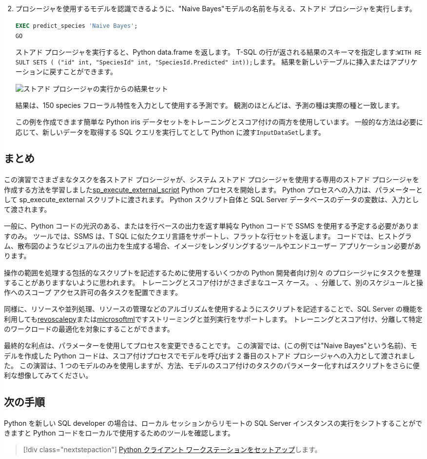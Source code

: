 2. プロシージャを使用するモデルを認識できるように、"Naive Bayes"モデルの名前を与える、ストアド プロシージャを実行します。 

    ```sql
    EXEC predict_species 'Naive Bayes';
    GO
    ```

    ストアド プロシージャを実行すると、Python data.frame を返します。 T-SQL の行が返される結果のスキーマを指定します:`WITH RESULT SETS ( ("id" int, "SpeciesId" int, "SpeciesId.Predicted" int));`します。 結果を新しいテーブルに挿入またはアプリケーションに戻すことができます。

    ![ストアド プロシージャの実行からの結果セット](media/train-score-using-python-NB-model-results.png)

    結果は、150 species フローラル特性を入力として使用する予測です。 観測のほとんどは、予測の種は実際の種と一致します。

    この例を作成できます簡単な Python iris データセットをトレーニングとスコア付けの両方を使用しています。 一般的な方法は必要に応じて、新しいデータを取得する SQL クエリを実行してとして Python に渡す`InputDataSet`します。 

## <a name="conclusion"></a>まとめ

この演習でさまざまなタスクを各ストアド プロシージャが、システム ストアド プロシージャを使用する専用のストアド プロシージャを作成する方法を学習しました[sp_execute_external_script](../../relational-databases/system-stored-procedures/sp-execute-external-script-transact-sql.md) Python プロセスを開始します。 Python プロセスへの入力は、パラメーターとして sp_execute_external スクリプトに渡されます。 Python スクリプト自体と SQL Server データベースのデータの変数は、入力として渡されます。

一般に、Python コードの光沢のある、またはを行ベースの出力を返す単純な Python コードで SSMS を使用する予定する必要がありますのみ。 ツールでは、SSMS は、T SQL に似たクエリ言語をサポートし、フラットな行セットを返します。 コードでは、ヒストグラム、散布図のようなビジュアルの出力を生成する場合、イメージをレンダリングするツールやエンドユーザー アプリケーション必要があります。

操作の範囲を処理する包括的なスクリプトを記述するために使用するいくつかの Python 開発者向け別々 のプロシージャにタスクを整理することがありますないように思われます。 トレーニングとスコア付けがさまざまなユース ケース。 、分離して、別のスケジュールと操作へのスコープ アクセス許可の各タスクを配置できます。

同様に、リソースや並列処理、リソースの管理などのアルゴリズムを使用するようにスクリプトを記述することで、SQL Server の機能を利用しても[revoscalepy](../python/ref-py-revoscalepy.md)または[microsoftml](../python/ref-py-microsoftml.md)ですストリーミングと並列実行をサポートします。 トレーニングとスコア付け、分離して特定のワークロードの最適化を対象にすることができます。

最終的な利点は、パラメーターを使用してプロセスを変更できることです。 この演習では、(この例では"Naive Bayes"という名前)、モデルを作成した Python コードは、スコア付けプロセスでモデルを呼び出す 2 番目のストアド プロシージャへの入力として渡されました。 この演習は、1 つのモデルのみを使用しますが、方法、モデルのスコア付けのタスクのパラメーター化すればスクリプトをさらに便利な想像してみてください。

## <a name="next-steps"></a>次の手順

Python を新しい SQL developer の場合は、ローカル セッションからリモートの SQL Server インスタンスの実行をシフトすることができますと Python コードをローカルで使用するためのツールを確認します。

> [!div class="nextstepaction"]
> [Python クライアント ワークステーションをセットアップ](../python/setup-python-client-tools-sql.md)します。

